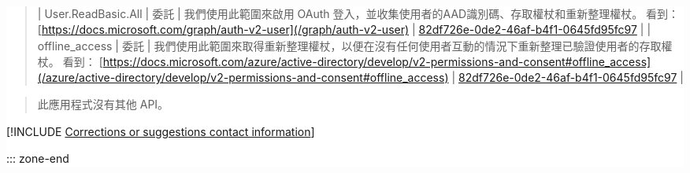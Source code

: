 >| User.ReadBasic.All | 委託 | 我們使用此範圍來啟用 OAuth 登入，並收集使用者的AAD識別碼、存取權杖和重新整理權杖。 看到： [https://docs.microsoft.com/graph/auth-v2-user](/graph/auth-v2-user) | [82df726e-0de2-46af-b4f1-0645fd95fc97](../azure/82df726e-0de2-46af-b4f1-0645fd95fc97.md) |
>| offline_access | 委託 | 我們使用此範圍來取得重新整理權杖，以便在沒有任何使用者互動的情況下重新整理已驗證使用者的存取權杖。 看到： [https://docs.microsoft.com/azure/active-directory/develop/v2-permissions-and-consent#offline_access](/azure/active-directory/develop/v2-permissions-and-consent#offline_access) | [82df726e-0de2-46af-b4f1-0645fd95fc97](../azure/82df726e-0de2-46af-b4f1-0645fd95fc97.md) |

>此應用程式沒有其他 API。

[!INCLUDE [Corrections or suggestions contact information](../includes/corrections-or-suggestions.md)]

::: zone-end

